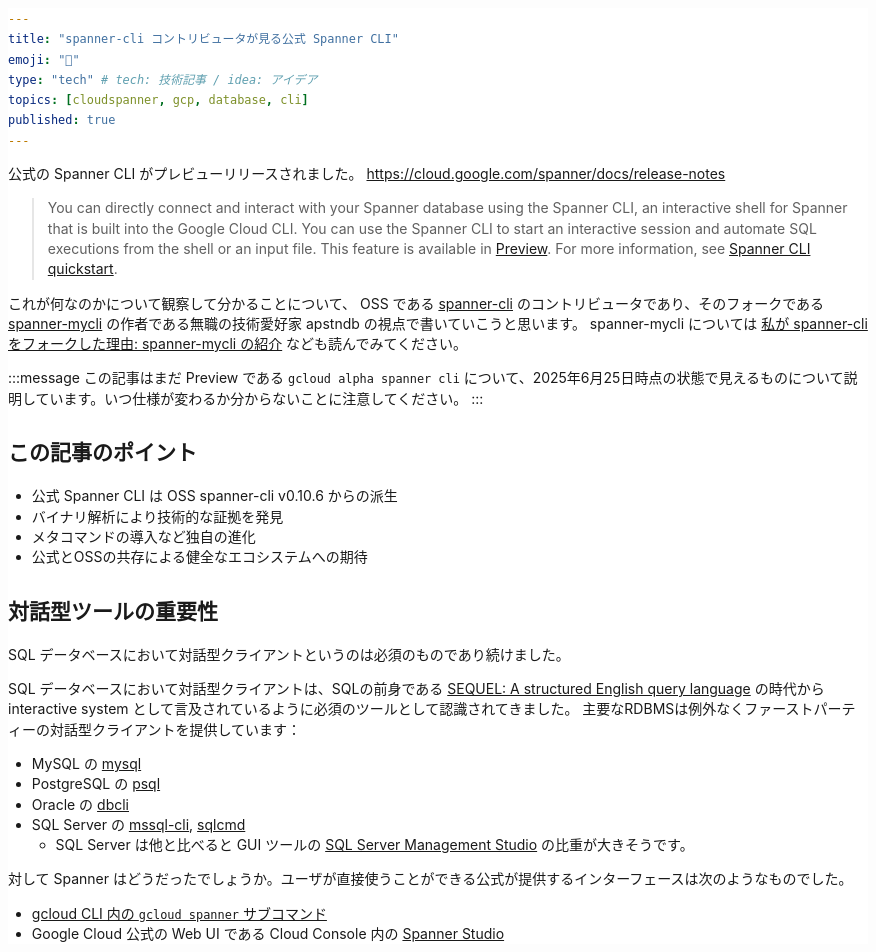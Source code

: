 ```yaml
---
title: "spanner-cli コントリビュータが見る公式 Spanner CLI"
emoji: "🔧"
type: "tech" # tech: 技術記事 / idea: アイデア
topics: [cloudspanner, gcp, database, cli]
published: true
---
```


公式の Spanner CLI がプレビューリリースされました。
https://cloud.google.com/spanner/docs/release-notes
> You can directly connect and interact with your Spanner database using the Spanner CLI, an interactive shell for Spanner that is built into the Google Cloud CLI. You can use the Spanner CLI to start an interactive session and automate SQL executions from the shell or an input file. This feature is available in [Preview](https://cloud.google.com/products#product-launch-stages). For more information, see [Spanner CLI quickstart](https://cloud.google.com/spanner/docs/spanner-cli).

これが何なのかについて観察して分かることについて、 OSS である [spanner-cli](https://github.com/cloudspannerecosystem/spanner-cli) のコントリビュータであり、そのフォークである [spanner-mycli](https://github.com/apstndb/spanner-mycli) の作者である無職の技術愛好家 apstndb の視点で書いていこうと思います。  spanner-mycli については [私が spanner-cli をフォークした理由: spanner-mycli の紹介](https://zenn.dev/apstndb/articles/introduce-spanner-mycli) なども読んでみてください。

:::message
この記事はまだ Preview である `gcloud alpha spanner cli` について、2025年6月25日時点の状態で見えるものについて説明しています。いつ仕様が変わるか分からないことに注意してください。
:::

## この記事のポイント

- 公式 Spanner CLI は OSS spanner-cli v0.10.6 からの派生
- バイナリ解析により技術的な証拠を発見
- メタコマンドの導入など独自の進化
- 公式とOSSの共存による健全なエコシステムへの期待

## 対話型ツールの重要性

SQL データベースにおいて対話型クライアントというのは必須のものであり続けました。

SQL データベースにおいて対話型クライアントは、SQLの前身である [SEQUEL: A structured English query language](https://dl.acm.org/doi/10.1145/800296.811515) の時代から interactive system として言及されているように必須のツールとして認識されてきました。
主要なRDBMSは例外なくファーストパーティーの対話型クライアントを提供しています：

- MySQL の [mysql](https://dev.mysql.com/doc/refman/9.3/en/mysql.html)
- PostgreSQL の [psql](https://www.postgresql.org/docs/current/app-psql.html)
- Oracle の [dbcli](https://docs.oracle.com/en/cloud/paas/base-database/cli-reference/index.html)
- SQL Server の [mssql-cli](https://github.com/dbcli/mssql-cli), [sqlcmd](https://github.com/microsoft/go-sqlcmd)
  - SQL Server は他と比べると GUI ツールの [SQL Server Management Studio](https://learn.microsoft.com/en-us/ssms/) の比重が大きそうです。

対して Spanner はどうだったでしょうか。ユーザが直接使うことができる公式が提供するインターフェースは次のようなものでした。

- [gcloud CLI 内の `gcloud spanner` サブコマンド](https://cloud.google.com/spanner/docs/getting-started/gcloud)
- Google Cloud 公式の Web UI である Cloud Console 内の [Spanner Studio](https://cloud.google.com/spanner/docs/manage-data-using-console)
